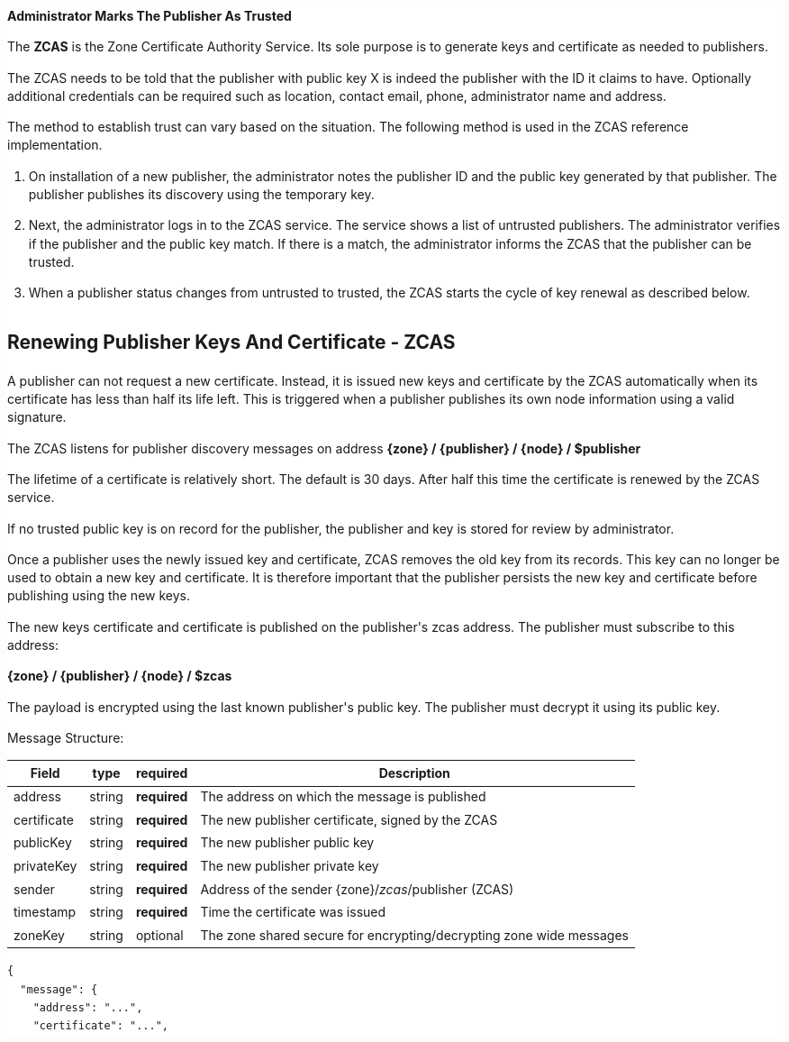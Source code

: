 **Administrator Marks The Publisher As Trusted**

The **ZCAS** is the Zone Certificate Authority Service. Its sole purpose is to generate keys and certificate as needed to publishers.

The ZCAS needs to be told that the publisher with public key X is indeed the publisher with the ID it claims to have. Optionally additional credentials can be required such as location, contact email, phone, administrator name and address. 

The method to establish trust can vary based on the situation. The following method is used in the ZCAS reference implementation. 

1. On installation of a new publisher, the administrator notes the publisher ID and the public key generated by that publisher. The publisher publishes its discovery using the temporary key.

2. Next, the administrator logs in to the ZCAS service. The service shows a list of untrusted publishers. The administrator verifies if the publisher and the public key match. If there is a match, the administrator informs the ZCAS that the publisher can be trusted. 

3. When a publisher status changes from untrusted to trusted, the ZCAS starts the cycle of key renewal as described below.
   

## Renewing Publisher Keys And Certificate - ZCAS

A publisher can not request a new certificate. Instead, it is issued new keys and certificate by the ZCAS automatically when its certificate has less than half its life left. This is triggered when a publisher publishes its own node information using a valid signature.

The ZCAS listens for publisher discovery messages on address **{zone} / {publisher} / {node} / $publisher**

The lifetime of a certificate is relatively short. The default is 30 days. After half this time the certificate is renewed by the ZCAS service.

If no trusted public key is on record for the publisher, the publisher and key is stored for review by administrator.

Once a publisher uses the newly issued key and certificate, ZCAS removes the old key from its records. This key can no longer be used to obtain a new key and certificate. It is therefore important that the publisher persists the new key and certificate before publishing using the new keys.

The new keys certificate and certificate is published on the publisher's zcas address. The publisher must subscribe to this address:

 **{zone} / {publisher} / {node} / \$zcas**

The payload is encrypted using the last known publisher's public key. The publisher must decrypt it using its public key.

Message Structure:

| Field 		   | type     | required 	   | Description |
|--------------|--------- |------------  |------------ |
| address      | string   | **required** | The address on which the message is published |
| certificate  | string   | **required** | The new publisher certificate, signed by the ZCAS |
| publicKey    | string   | **required** | The new publisher public key
| privateKey   | string   | **required** | The new publisher private key
| sender   		 | string   | **required** | Address of the sender {zone}/$zcas/$publisher (ZCAS) |
| timestamp    | string   | **required** | Time the certificate was issued |
| zoneKey      | string   | optional     | The zone shared secure for encrypting/decrypting zone wide messages
```
{
  "message": {
    "address": "...",
    "certificate": "...",
```
